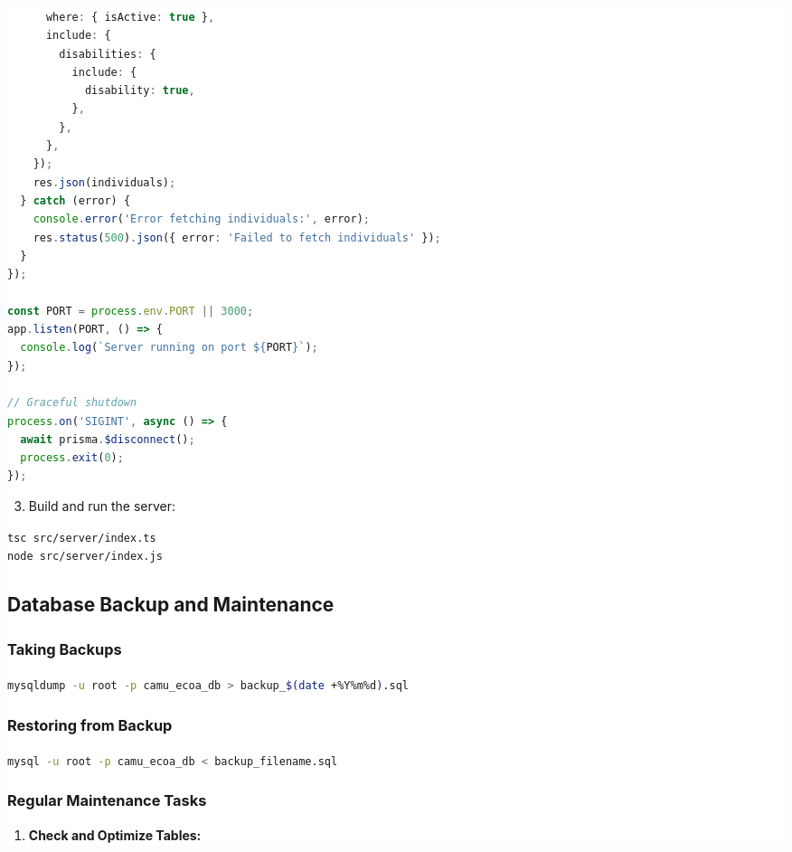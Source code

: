 ```typescript
      where: { isActive: true },
      include: {
        disabilities: {
          include: {
            disability: true,
          },
        },
      },
    });
    res.json(individuals);
  } catch (error) {
    console.error('Error fetching individuals:', error);
    res.status(500).json({ error: 'Failed to fetch individuals' });
  }
});

const PORT = process.env.PORT || 3000;
app.listen(PORT, () => {
  console.log(`Server running on port ${PORT}`);
});

// Graceful shutdown
process.on('SIGINT', async () => {
  await prisma.$disconnect();
  process.exit(0);
});
```

3. Build and run the server:

```bash
tsc src/server/index.ts
node src/server/index.js
```

## Database Backup and Maintenance

### Taking Backups

```bash
mysqldump -u root -p camu_ecoa_db > backup_$(date +%Y%m%d).sql
```

### Restoring from Backup

```bash
mysql -u root -p camu_ecoa_db < backup_filename.sql
```

### Regular Maintenance Tasks

1. **Check and Optimize Tables:**
